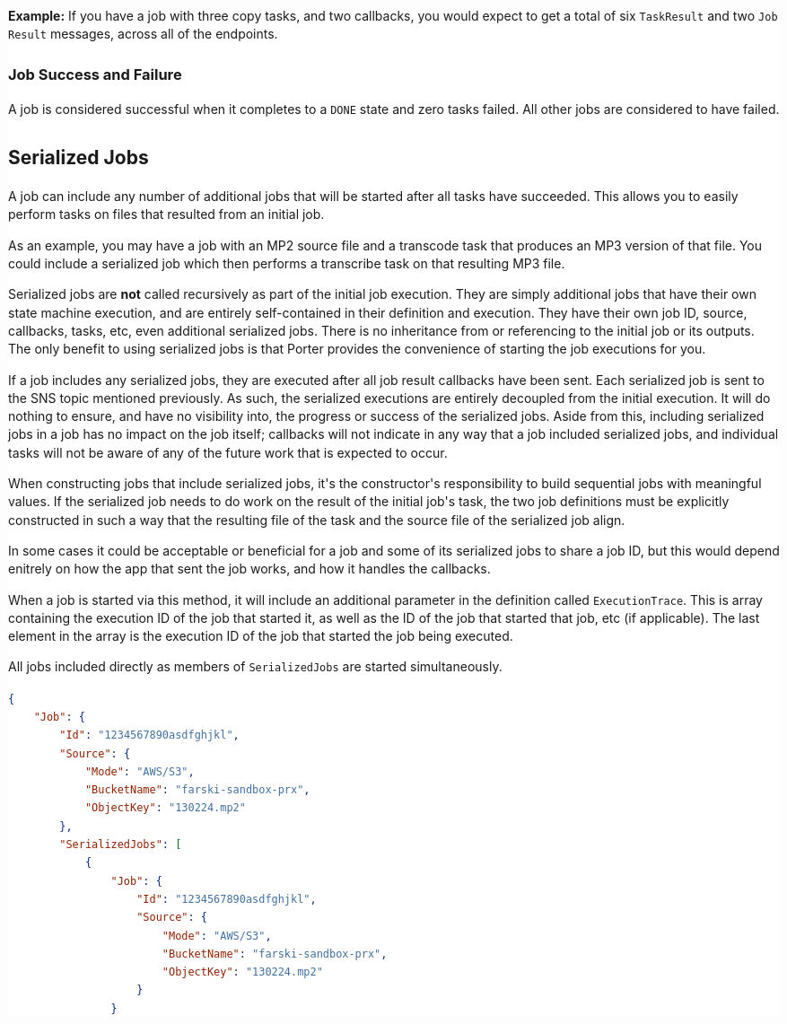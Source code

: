 **Example:** If you have a job with three copy tasks, and two callbacks, you would expect to get a total of six `TaskResult` and two `JobResult` messages, across all of the endpoints.

### Job Success and Failure

A job is considered successful when it completes to a `DONE` state and zero tasks failed. All other jobs are considered to have failed.

## Serialized Jobs

A job can include any number of additional jobs that will be started after all tasks have succeeded. This allows you to easily perform tasks on files that resulted from an initial job.

As an example, you may have a job with an MP2 source file and a transcode task that produces an MP3 version of that file. You could include a serialized job which then performs a transcribe task on that resulting MP3 file.

Serialized jobs are **not** called recursively as part of the initial job execution. They are simply additional jobs that have their own state machine execution, and are entirely self-contained in their definition and execution. They have their own job ID, source, callbacks, tasks, etc, even additional serialized jobs. There is no inheritance from or referencing to the initial job or its outputs. The only benefit to using serialized jobs is that Porter provides the convenience of starting the job executions for you.

If a job includes any serialized jobs, they are executed after all job result callbacks have been sent. Each serialized job is sent to the SNS topic mentioned previously. As such, the serialized executions are entirely decoupled from the initial execution. It will do nothing to ensure, and have no visibility into, the progress or success of the serialized jobs. Aside from this, including serialized jobs in a job has no impact on the job itself; callbacks will not indicate in any way that a job included serialized jobs, and individual tasks will not be aware of any of the future work that is expected to occur.

When constructing jobs that include serialized jobs, it's the constructor's responsibility to build sequential jobs with meaningful values. If the serialized job needs to do work on the result of the initial job's task, the two job definitions must be explicitly constructed in such a way that the resulting file of the task and the source file of the serialized job align.

In some cases it could be acceptable or beneficial for a job and some of its serialized jobs to share a job ID, but this would depend enitrely on how the app that sent the job works, and how it handles the callbacks.

When a job is started via this method, it will include an additional parameter in the definition called `ExecutionTrace`. This is array containing the execution ID of the job that started it, as well as the ID of the job that started that job, etc (if applicable). The last element in the array is the execution ID of the job that started the job being executed.

All jobs included directly as members of `SerializedJobs` are started simultaneously.

```json
{
    "Job": {
        "Id": "1234567890asdfghjkl",
        "Source": {
            "Mode": "AWS/S3",
            "BucketName": "farski-sandbox-prx",
            "ObjectKey": "130224.mp2"
        },
        "SerializedJobs": [
            {
                "Job": {
                    "Id": "1234567890asdfghjkl",
                    "Source": {
                        "Mode": "AWS/S3",
                        "BucketName": "farski-sandbox-prx",
                        "ObjectKey": "130224.mp2"
                    }
                }
```